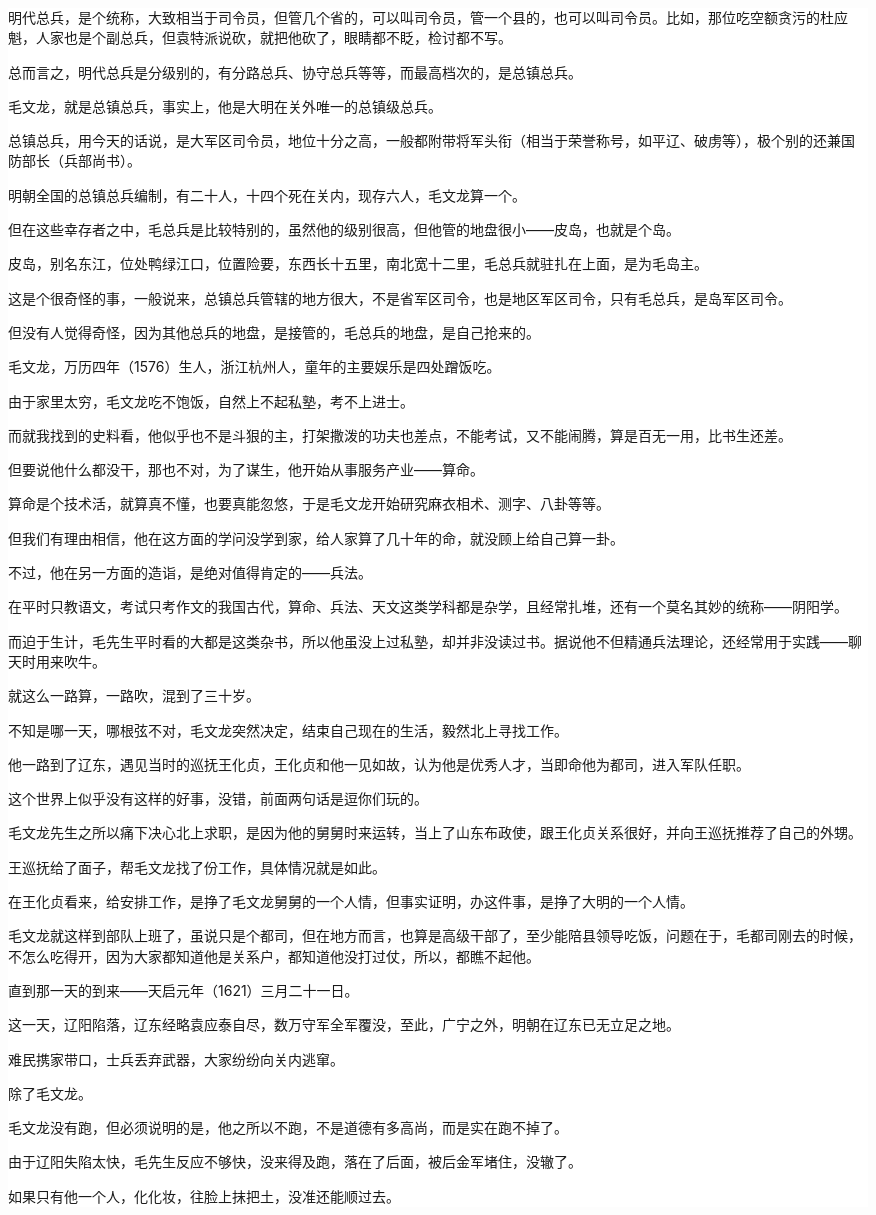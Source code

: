 明代总兵，是个统称，大致相当于司令员，但管几个省的，可以叫司令员，管一个县的，也可以叫司令员。比如，那位吃空额贪污的杜应魁，人家也是个副总兵，但袁特派说砍，就把他砍了，眼睛都不眨，检讨都不写。

总而言之，明代总兵是分级别的，有分路总兵、协守总兵等等，而最高档次的，是总镇总兵。

毛文龙，就是总镇总兵，事实上，他是大明在关外唯一的总镇级总兵。

总镇总兵，用今天的话说，是大军区司令员，地位十分之高，一般都附带将军头衔（相当于荣誉称号，如平辽、破虏等），极个别的还兼国防部长（兵部尚书）。

明朝全国的总镇总兵编制，有二十人，十四个死在关内，现存六人，毛文龙算一个。

但在这些幸存者之中，毛总兵是比较特别的，虽然他的级别很高，但他管的地盘很小——皮岛，也就是个岛。

皮岛，别名东江，位处鸭绿江口，位置险要，东西长十五里，南北宽十二里，毛总兵就驻扎在上面，是为毛岛主。

这是个很奇怪的事，一般说来，总镇总兵管辖的地方很大，不是省军区司令，也是地区军区司令，只有毛总兵，是岛军区司令。

但没有人觉得奇怪，因为其他总兵的地盘，是接管的，毛总兵的地盘，是自己抢来的。

毛文龙，万历四年（1576）生人，浙江杭州人，童年的主要娱乐是四处蹭饭吃。

由于家里太穷，毛文龙吃不饱饭，自然上不起私塾，考不上进士。

而就我找到的史料看，他似乎也不是斗狠的主，打架撒泼的功夫也差点，不能考试，又不能闹腾，算是百无一用，比书生还差。

但要说他什么都没干，那也不对，为了谋生，他开始从事服务产业——算命。

算命是个技术活，就算真不懂，也要真能忽悠，于是毛文龙开始研究麻衣相术、测字、八卦等等。

但我们有理由相信，他在这方面的学问没学到家，给人家算了几十年的命，就没顾上给自己算一卦。

不过，他在另一方面的造诣，是绝对值得肯定的——兵法。

在平时只教语文，考试只考作文的我国古代，算命、兵法、天文这类学科都是杂学，且经常扎堆，还有一个莫名其妙的统称——阴阳学。

而迫于生计，毛先生平时看的大都是这类杂书，所以他虽没上过私塾，却并非没读过书。据说他不但精通兵法理论，还经常用于实践——聊天时用来吹牛。

就这么一路算，一路吹，混到了三十岁。

不知是哪一天，哪根弦不对，毛文龙突然决定，结束自己现在的生活，毅然北上寻找工作。

他一路到了辽东，遇见当时的巡抚王化贞，王化贞和他一见如故，认为他是优秀人才，当即命他为都司，进入军队任职。

这个世界上似乎没有这样的好事，没错，前面两句话是逗你们玩的。

毛文龙先生之所以痛下决心北上求职，是因为他的舅舅时来运转，当上了山东布政使，跟王化贞关系很好，并向王巡抚推荐了自己的外甥。

王巡抚给了面子，帮毛文龙找了份工作，具体情况就是如此。

在王化贞看来，给安排工作，是挣了毛文龙舅舅的一个人情，但事实证明，办这件事，是挣了大明的一个人情。

毛文龙就这样到部队上班了，虽说只是个都司，但在地方而言，也算是高级干部了，至少能陪县领导吃饭，问题在于，毛都司刚去的时候，不怎么吃得开，因为大家都知道他是关系户，都知道他没打过仗，所以，都瞧不起他。

直到那一天的到来——天启元年（1621）三月二十一日。

这一天，辽阳陷落，辽东经略袁应泰自尽，数万守军全军覆没，至此，广宁之外，明朝在辽东已无立足之地。

难民携家带口，士兵丢弃武器，大家纷纷向关内逃窜。

除了毛文龙。

毛文龙没有跑，但必须说明的是，他之所以不跑，不是道德有多高尚，而是实在跑不掉了。

由于辽阳失陷太快，毛先生反应不够快，没来得及跑，落在了后面，被后金军堵住，没辙了。

如果只有他一个人，化化妆，往脸上抹把土，没准还能顺过去。
